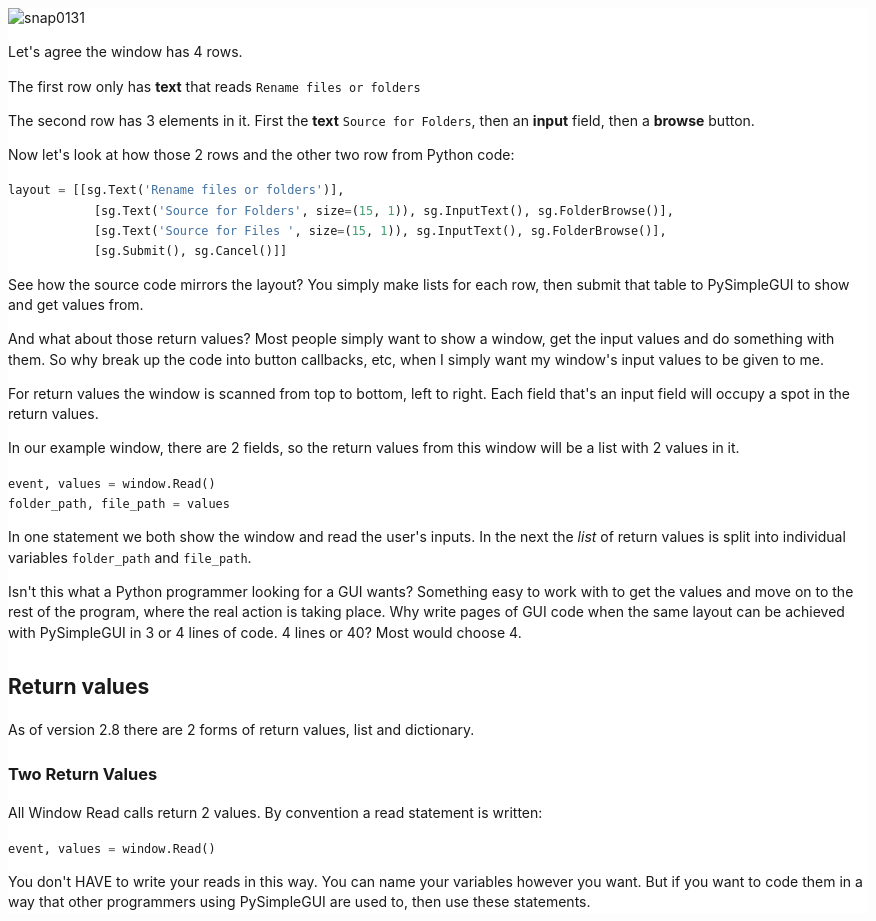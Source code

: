 ![snap0131](https://user-images.githubusercontent.com/13696193/43417007-df6d8408-9407-11e8-9986-30f0415f08a5.jpg)

Let's agree the window has 4 rows.

The first row only has **text** that reads `Rename files or folders`

The second row has 3 elements in it.  First the **text** `Source for Folders`, then an **input** field, then a **browse** button.

Now let's look at how those 2 rows and the other two row from Python code:

```python
layout = [[sg.Text('Rename files or folders')],
			[sg.Text('Source for Folders', size=(15, 1)), sg.InputText(), sg.FolderBrowse()],
			[sg.Text('Source for Files ', size=(15, 1)), sg.InputText(), sg.FolderBrowse()],
			[sg.Submit(), sg.Cancel()]]
```

See how the source code mirrors the layout?  You simply make lists for each row, then submit that table to PySimpleGUI to show and get values from.

And what about those return values?  Most people simply want to show a window, get the input values and do something with them.  So why break up the code into button callbacks, etc, when I simply want my window's input values to be given to me.

For return values the window is scanned from top to bottom, left to right.  Each field that's an input field will occupy a spot in the return values.

In our example window, there are 2 fields, so the return values from this window will be a list with 2 values in it.

```python
event, values = window.Read()
folder_path, file_path = values
```

In one statement we both show the window and read the user's inputs.  In the next the *list* of return values is split into individual variables `folder_path` and `file_path`.

Isn't this what a Python programmer looking for a GUI wants? Something easy to work with to get the values and move on to the rest of the program, where the real action is taking place.  Why write pages of GUI code when the same layout can be achieved with PySimpleGUI in 3 or 4 lines of code.  4 lines or 40?  Most would choose 4.

## Return values

As of version 2.8 there are 2 forms of return values, list and dictionary.

### Two Return Values

All Window Read calls return 2 values.  By convention a read statement is written:

```python
event, values = window.Read()
```

You don't HAVE to write your reads in this way. You can name your variables however you want.  But if you want to code them in a way that other programmers using PySimpleGUI are used to, then use these statements.
